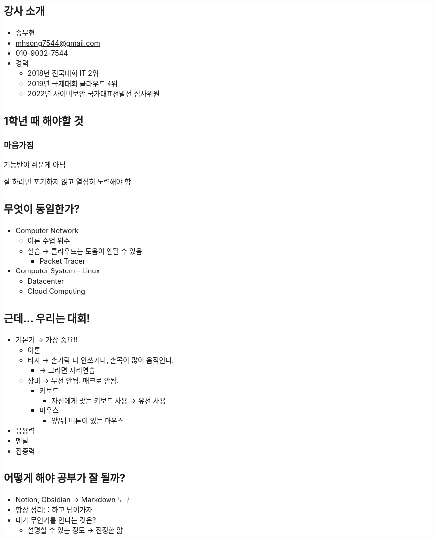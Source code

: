 ## 강사 소개

- 송무현
- mhsong7544@gmail.com
- 010-9032-7544
- 경력
    - 2018년 전국대회 IT 2위
    - 2019년 국제대회 클라우드 4위
    - 2022년 사이버보안 국가대표선발전 심사위원

## 1학년 때 해야할 것

### 마음가짐

기능반이 쉬운게 아님

잘 하려면 포기하지 않고 열심히 노력해야 함

## 무엇이 동일한가?

- Computer Network
    - 이론 수업 위주
    - 실습 → 클라우드는 도움이 안될 수 있음
        - Packet Tracer
- Computer System - Linux
    - Datacenter
    - Cloud Computing

## 근데… 우리는 대회!

- 기본기 → 가장 중요!!
    - 이론
    - 타자 → 손가락 다 안쓰거나, 손목이 많이 움직인다.
        - → 그러면 자리연습
    - 장비 → 무선 안됨. 매크로 안됨.
        - 키보드
            - 자신에게 맞는 키보드 사용 → 유선 사용
        - 마우스
            - 앞/뒤 버튼이 있는 마우스
- 응용력
- 멘탈
- 집중력

## 어떻게 해야 공부가 잘 될까?

- Notion, Obsidian → Markdown 도구
- 항상 정리를 하고 넘어가자
- 내가 무언가를 안다는 것은?
    - 설명할 수 있는 정도 → 진정한 앎
